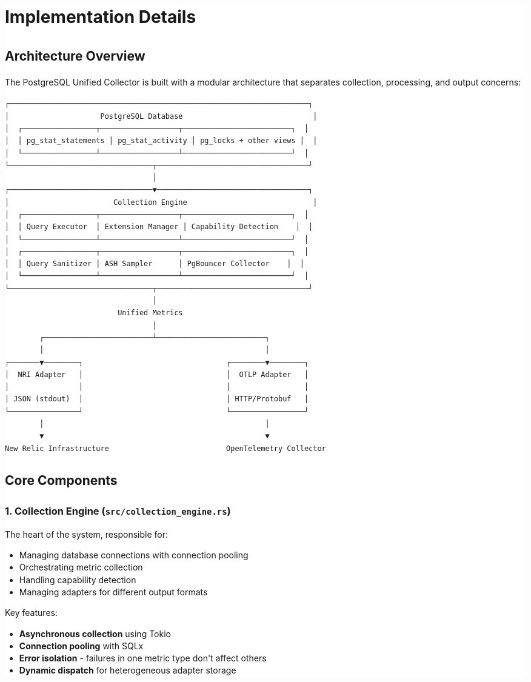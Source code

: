 # Implementation Details

## Architecture Overview

The PostgreSQL Unified Collector is built with a modular architecture that separates collection, processing, and output concerns:

```
┌─────────────────────────────────────────────────────────────────────┐
│                     PostgreSQL Database                              │
│  ┌─────────────────┬──────────────────┬─────────────────────────┐  │
│  │ pg_stat_statements │ pg_stat_activity │ pg_locks + other views │  │
│  └─────────────────┴──────────────────┴─────────────────────────┘  │
└─────────────────────────────────┬───────────────────────────────────┘
                                  │
┌─────────────────────────────────▼───────────────────────────────────┐
│                        Collection Engine                             │
│  ┌─────────────────┬──────────────────┬─────────────────────────┐  │
│  │ Query Executor  │ Extension Manager │ Capability Detection    │  │
│  └─────────────────┴──────────────────┴─────────────────────────┘  │
│  ┌─────────────────┬──────────────────┬─────────────────────────┐  │
│  │ Query Sanitizer │ ASH Sampler      │ PgBouncer Collector    │  │
│  └─────────────────┴──────────────────┴─────────────────────────┘  │
└─────────────────────────────────┬───────────────────────────────────┘
                                  │
                          Unified Metrics
                                  │
        ┌─────────────────────────┴─────────────────────────┐
        │                                                   │
┌───────▼────────┐                                 ┌────────▼────────┐
│  NRI Adapter   │                                 │  OTLP Adapter   │
│                │                                 │                 │
│ JSON (stdout)  │                                 │ HTTP/Protobuf   │
└────────────────┘                                 └─────────────────┘
        │                                                   │
        ▼                                                   ▼
New Relic Infrastructure                           OpenTelemetry Collector
```

## Core Components

### 1. Collection Engine (`src/collection_engine.rs`)

The heart of the system, responsible for:
- Managing database connections with connection pooling
- Orchestrating metric collection
- Handling capability detection
- Managing adapters for different output formats

Key features:
- **Asynchronous collection** using Tokio
- **Connection pooling** with SQLx
- **Error isolation** - failures in one metric type don't affect others
- **Dynamic dispatch** for heterogeneous adapter storage
